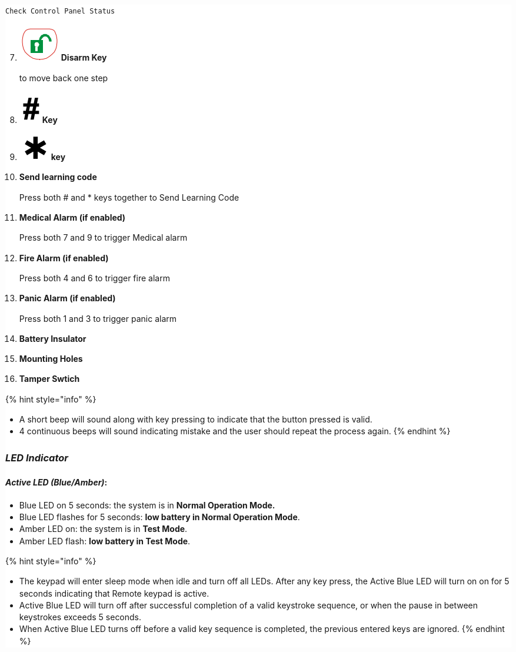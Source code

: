     Check Control Panel Status
7.  <img src=".gitbook/assets/image (139).png" alt="" data-size="line"> **Disarm Key**

    to move back one step
8. &#x20;<img src=".gitbook/assets/image (140).png" alt="" data-size="line">**Key**
9. &#x20;<img src=".gitbook/assets/image (141).png" alt="" data-size="line">**key**&#x20;
10. &#x20;**Send learning code**

    Press both # and \* keys together to Send Learning Code
11. **Medical Alarm (if enabled)**

    Press both 7 and 9 to trigger Medical alarm
12. **Fire Alarm (if enabled)**

    Press both 4 and 6 to trigger fire alarm
13. **Panic Alarm (if enabled)**

    Press both 1 and 3 to trigger panic alarm
14. **Battery Insulator**
15. **Mounting Holes**
16. &#x20;**Tamper Swtich**

{% hint style="info" %}
* A short beep will sound along with key pressing to indicate that the button pressed is valid.
* 4 continuous beeps will sound indicating mistake and the user should repeat the process again.
{% endhint %}

### _**LED Indicator**_

#### _**Active LED (Blue/Amber)**_**:**

* Blue LED on 5 seconds: the system is in **Normal Operation Mode.**
* Blue LED flashes for 5 seconds: **low battery in Normal Operation Mode**.
* Amber LED on: the system is in **Test Mode**.
* Amber LED flash: **low battery in Test Mode**.

{% hint style="info" %}
- The keypad will enter sleep mode when idle and turn off all LEDs. After any key press, the Active Blue LED will turn on on for 5 seconds indicating that Remote keypad is active.
- Active Blue LED will turn off after successful completion of a valid keystroke sequence, or when the pause in between keystrokes exceeds 5 seconds.
- When Active Blue LED turns off before a valid key sequence is completed, the previous entered keys are ignored.
{% endhint %}
